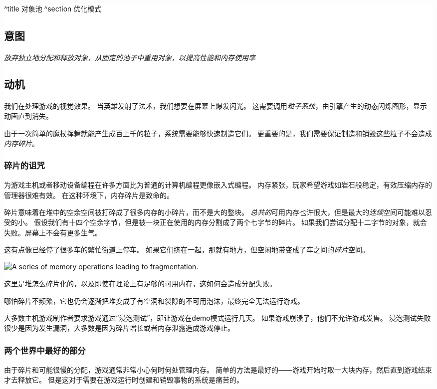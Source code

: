 ^title 对象池
^section 优化模式

## 意图

*放弃独立地分配和释放对象，从固定的池子中重用对象，以提高性能和内存使用率*

## 动机

我们在处理游戏的视觉效果。
当英雄发射了法术，我们想要在屏幕上爆发闪光。
这需要调用*粒子系统*，由引擎产生的动态闪烁图形，显示动画直到消失。

由于一次简单的魔杖挥舞就能产生成百上千的粒子，系统需要能够快速制造它们。
更重要的是，我们需要保证制造和销毁这些粒子不会造成*内存碎片*。

### 碎片的诅咒

为游戏主机或者移动设备编程在许多方面比为普通的计算机编程更像嵌入式编程。
内存紧张，玩家希望游戏如岩石般稳定，有效压缩内存的管理器很难有效。
在这种环境下，内存碎片是致命的。

碎片意味着在堆中的空余空间被<span name="park">打碎</span>成了很多内存的小碎片，而不是大的整块。
*总共的*可用内存也许很大，但是最大的*连续*空间可能难以忍受的小。
假设我们有十四个空余字节，但是被一块正在使用的内存分割成了两个七字节的碎片。
如果我们尝试分配十二字节的对象，就会失败。屏幕上不会有更多生气。

<aside name="park">

这有点像已经停了很多车的繁忙街道上停车。
如果它们挤在一起，那就有地方，但空闲地带变成了车之间的*碎片*空间。

</aside>

<span name="heap"></span>

<img src="images/object-pool-heap-fragment.png" alt="A series of memory operations leading to fragmentation." />

<aside name="heap">

这里是堆怎么碎片化的，以及即使在理论上有足够的可用内存，这如何会造成分配失败。

</aside>

哪怕碎片不频繁，它也仍会<span name="soak">逐渐</span>把堆变成了有空洞和裂隙的不可用泡沫，最终完全无法运行游戏。

<aside name="soak">

大多数主机游戏制作者要求游戏通过“浸泡测试”，即让游戏在demo模式运行几天。
如果游戏崩溃了，他们不允许游戏发售。
浸泡测试失败很少是因为发生漏洞，大多数是因为碎片增长或者内存泄露造成游戏停止。

</aside>

### 两个世界中最好的部分

由于碎片和可能很慢的分配，游戏通常非常小心何时何处管理内存。
简单的方法是最好的——游戏开始时取一大块内存，然后直到游戏结束才去释放它。
但是这对于需要在游戏运行时创建和销毁事物的系统是痛苦的。
